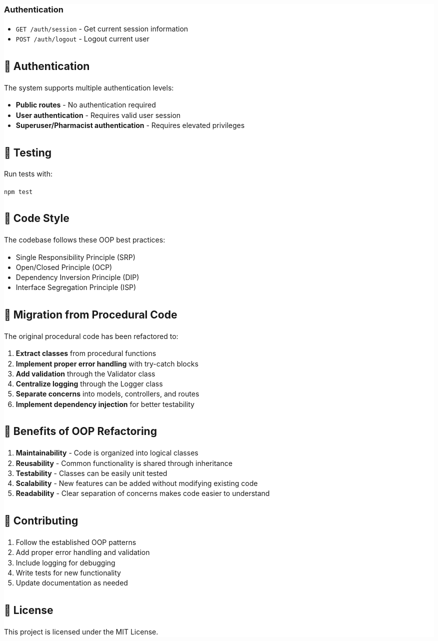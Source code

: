 ### Authentication
- `GET /auth/session` - Get current session information
- `POST /auth/logout` - Logout current user

## 🔐 Authentication

The system supports multiple authentication levels:
- **Public routes** - No authentication required
- **User authentication** - Requires valid user session
- **Superuser/Pharmacist authentication** - Requires elevated privileges

## 🧪 Testing

Run tests with:
```bash
npm test
```

## 📝 Code Style

The codebase follows these OOP best practices:
- Single Responsibility Principle (SRP)
- Open/Closed Principle (OCP)
- Dependency Inversion Principle (DIP)
- Interface Segregation Principle (ISP)

## 🔄 Migration from Procedural Code

The original procedural code has been refactored to:

1. **Extract classes** from procedural functions
2. **Implement proper error handling** with try-catch blocks
3. **Add validation** through the Validator class
4. **Centralize logging** through the Logger class
5. **Separate concerns** into models, controllers, and routes
6. **Implement dependency injection** for better testability

## 🎨 Benefits of OOP Refactoring

1. **Maintainability** - Code is organized into logical classes
2. **Reusability** - Common functionality is shared through inheritance
3. **Testability** - Classes can be easily unit tested
4. **Scalability** - New features can be added without modifying existing code
5. **Readability** - Clear separation of concerns makes code easier to understand

## 🤝 Contributing

1. Follow the established OOP patterns
2. Add proper error handling and validation
3. Include logging for debugging
4. Write tests for new functionality
5. Update documentation as needed

## 📄 License

This project is licensed under the MIT License. 